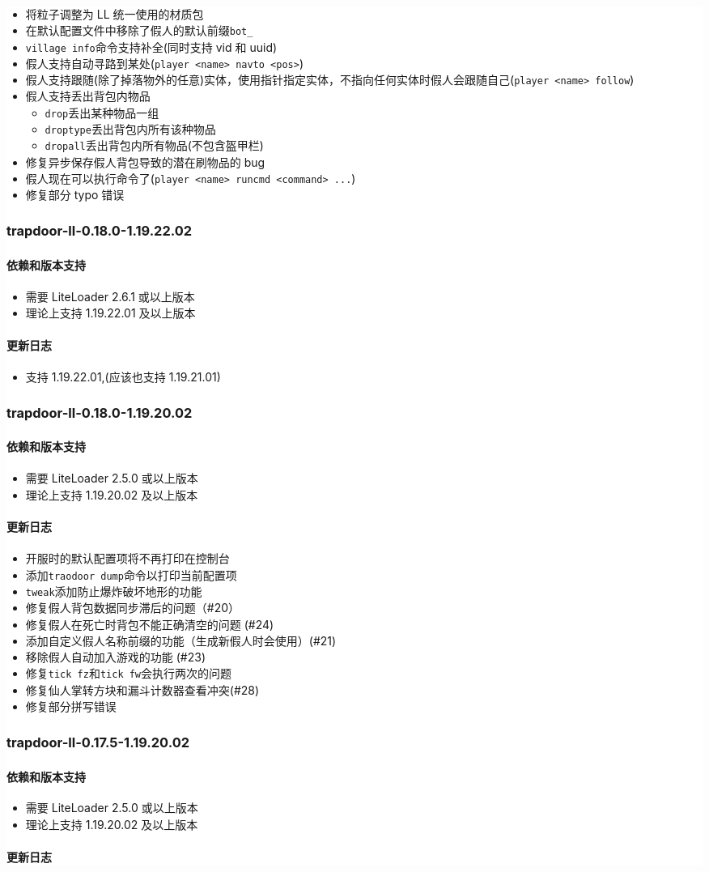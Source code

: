 - 将粒子调整为 LL 统一使用的材质包
- 在默认配置文件中移除了假人的默认前缀`bot_`
- `village info`命令支持补全(同时支持 vid 和 uuid)
- 假人支持自动寻路到某处(`player <name> navto <pos>`)
- 假人支持跟随(除了掉落物外的任意)实体，使用指针指定实体，不指向任何实体时假人会跟随自己(`player <name> follow`)
- 假人支持丢出背包内物品
  - `drop`丢出某种物品一组
  - `droptype`丢出背包内所有该种物品
  - `dropall`丢出背包内所有物品(不包含盔甲栏)
- 修复异步保存假人背包导致的潜在刷物品的 bug
- 假人现在可以执行命令了(`player <name> runcmd <command> ...`)
- 修复部分 typo 错误

### trapdoor-ll-0.18.0-1.19.22.02

#### 依赖和版本支持

- 需要 LiteLoader 2.6.1 或以上版本
- 理论上支持 1.19.22.01 及以上版本

#### 更新日志

- 支持 1.19.22.01,(应该也支持 1.19.21.01)

### trapdoor-ll-0.18.0-1.19.20.02

#### 依赖和版本支持

- 需要 LiteLoader 2.5.0 或以上版本
- 理论上支持 1.19.20.02 及以上版本

#### 更新日志

- 开服时的默认配置项将不再打印在控制台
- 添加`traodoor dump`命令以打印当前配置项
- `tweak`添加防止爆炸破坏地形的功能
- 修复假人背包数据同步滞后的问题（#20）
- 修复假人在死亡时背包不能正确清空的问题 (#24)
- 添加自定义假人名称前缀的功能（生成新假人时会使用）(#21)
- 移除假人自动加入游戏的功能 (#23)
- 修复`tick fz`和`tick fw`会执行两次的问题
- 修复仙人掌转方块和漏斗计数器查看冲突(#28)
- 修复部分拼写错误

### trapdoor-ll-0.17.5-1.19.20.02

#### 依赖和版本支持

- 需要 LiteLoader 2.5.0 或以上版本
- 理论上支持 1.19.20.02 及以上版本

#### 更新日志
